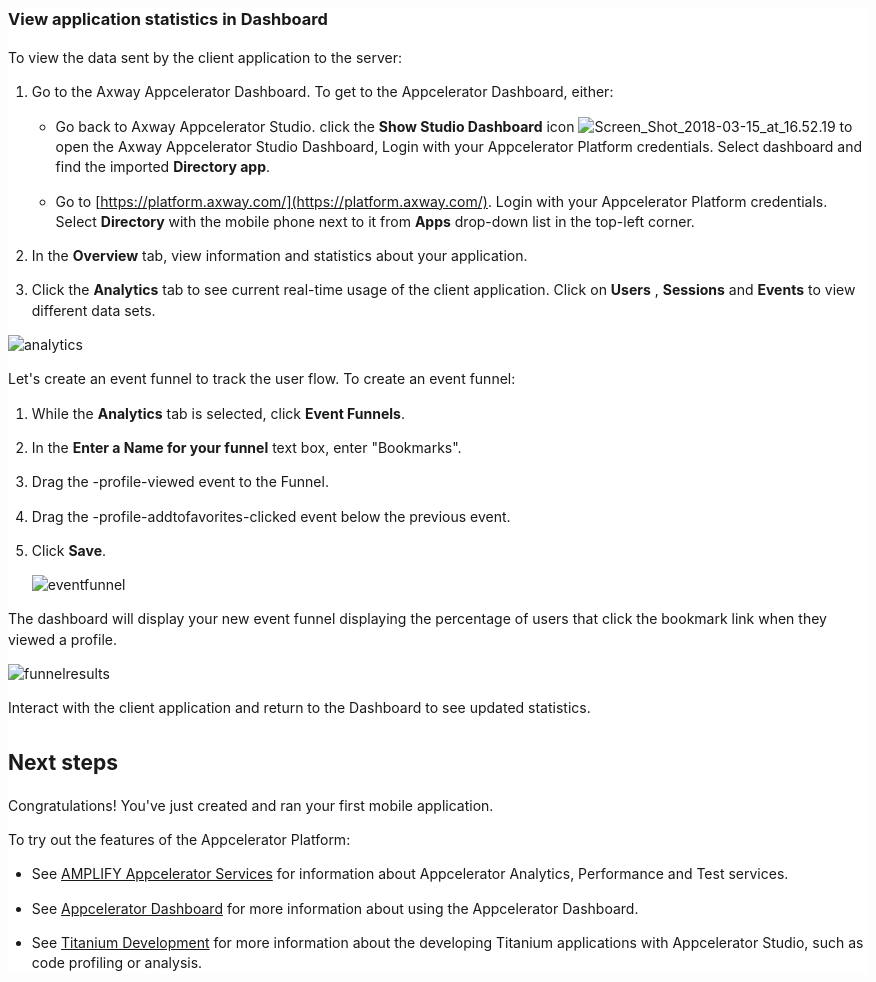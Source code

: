 ### View application statistics in Dashboard

To view the data sent by the client application to the server:

1.  Go to the Axway Appcelerator Dashboard. To get to the Appcelerator Dashboard, either:
    
    *   Go back to Axway Appcelerator Studio. click the **Show Studio Dashboard** icon ![Screen_Shot_2018-03-15_at_16.52.19](/Images/appc/download/thumbnails/43299610/Screen_Shot_2018-03-15_at_16.52.19.png) to open the Axway Appcelerator Studio Dashboard, Login with your Appcelerator Platform credentials. Select dashboard and find the imported **Directory app**.
        
    *   Go to [https://platform.axway.com/](https://platform.axway.com/). Login with your Appcelerator Platform credentials. Select **Directory** with the mobile phone next to it from **Apps** drop-down list in the top-left corner.
        
2.  In the **Overview** tab, view information and statistics about your application.
    
3.  Click the **Analytics** tab to see current real-time usage of the client application. Click on **Users** , **Sessions** and **Events** to view different data sets.
    

![analytics](/Images/appc/download/attachments/43299610/analytics.png)

Let's create an event funnel to track the user flow. To create an event funnel:

1.  While the **Analytics** tab is selected, click **Event Funnels**.
    
2.  In the **Enter a Name for your funnel** text box, enter "Bookmarks".
    
3.  Drag the <platform>-profile-viewed event to the Funnel.
    
4.  Drag the <platform>-profile-addtofavorites-clicked event below the previous event.
    
5.  Click **Save**.
    
    ![eventfunnel](/Images/appc/download/attachments/43299610/eventfunnel.png)
    

The dashboard will display your new event funnel displaying the percentage of users that click the bookmark link when they viewed a profile.

![funnelresults](/Images/appc/download/attachments/43299610/funnelresults.png)

Interact with the client application and return to the Dashboard to see updated statistics.

## Next steps

Congratulations! You've just created and ran your first mobile application.

To try out the features of the Appcelerator Platform:

*   See [AMPLIFY Appcelerator Services](/docs/appc/AMPLIFY_Appcelerator_Services/) for information about Appcelerator Analytics, Performance and Test services.
    
*   See [Appcelerator Dashboard](/docs/appc/Appcelerator_Dashboard/) for more information about using the Appcelerator Dashboard.
    
*   See [Titanium Development](/docs/appc/Axway_Appcelerator_Studio/Axway_Appcelerator_Studio_Guide/Titanium_Development/) for more information about the developing Titanium applications with Appcelerator Studio, such as code profiling or analysis.
    
